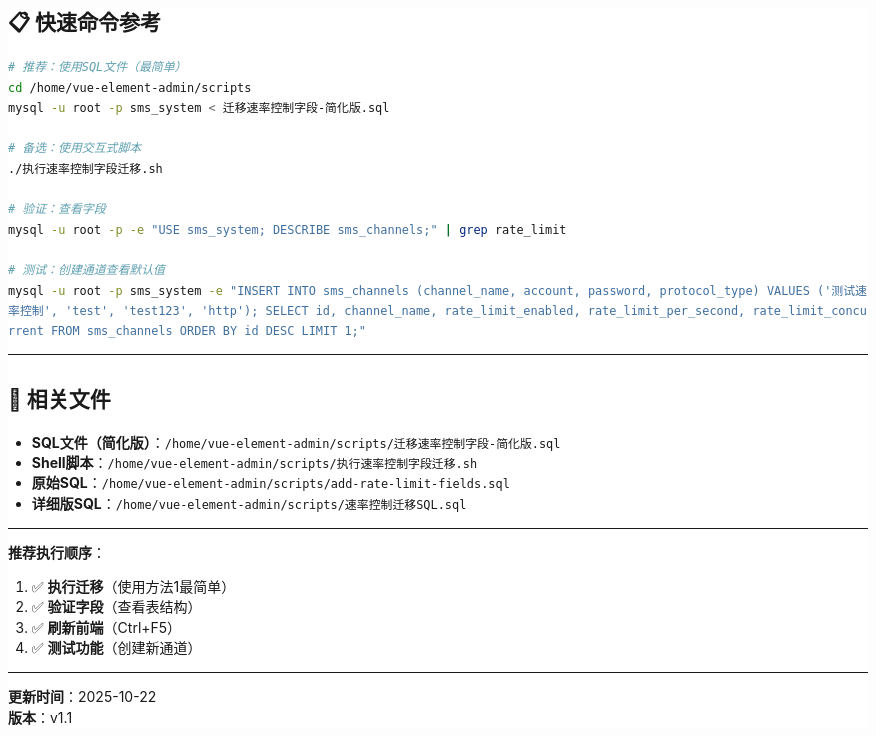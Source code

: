 ## 📋 快速命令参考

```bash
# 推荐：使用SQL文件（最简单）
cd /home/vue-element-admin/scripts
mysql -u root -p sms_system < 迁移速率控制字段-简化版.sql

# 备选：使用交互式脚本
./执行速率控制字段迁移.sh

# 验证：查看字段
mysql -u root -p -e "USE sms_system; DESCRIBE sms_channels;" | grep rate_limit

# 测试：创建通道查看默认值
mysql -u root -p sms_system -e "INSERT INTO sms_channels (channel_name, account, password, protocol_type) VALUES ('测试速率控制', 'test', 'test123', 'http'); SELECT id, channel_name, rate_limit_enabled, rate_limit_per_second, rate_limit_concurrent FROM sms_channels ORDER BY id DESC LIMIT 1;"
```

---

## 📁 相关文件

- **SQL文件（简化版）**：`/home/vue-element-admin/scripts/迁移速率控制字段-简化版.sql`
- **Shell脚本**：`/home/vue-element-admin/scripts/执行速率控制字段迁移.sh`
- **原始SQL**：`/home/vue-element-admin/scripts/add-rate-limit-fields.sql`
- **详细版SQL**：`/home/vue-element-admin/scripts/速率控制迁移SQL.sql`

---

**推荐执行顺序**：

1. ✅ **执行迁移**（使用方法1最简单）
2. ✅ **验证字段**（查看表结构）
3. ✅ **刷新前端**（Ctrl+F5）
4. ✅ **测试功能**（创建新通道）

---

**更新时间**：2025-10-22  
**版本**：v1.1
